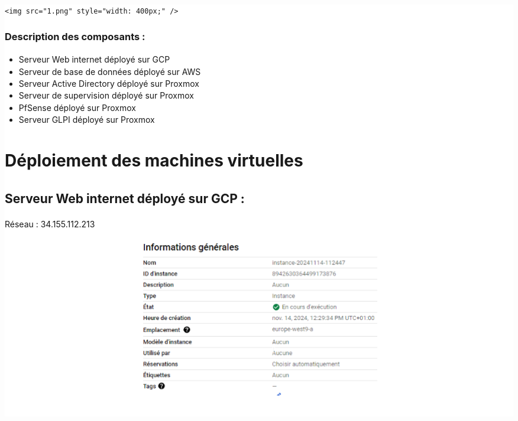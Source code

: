     <img src="1.png" style="width: 400px;" />
</p>

### Description des composants :
- Serveur Web internet déployé sur GCP 
- Serveur de base de données déployé sur AWS
- Serveur Active Directory déployé sur Proxmox
- Serveur de supervision déployé sur Proxmox
- PfSense déployé sur Proxmox
- Serveur GLPI déployé sur Proxmox


# Déploiement des machines virtuelles


## Serveur Web internet déployé sur GCP : 
Réseau : 34.155.112.213
<p align="center">
    <img src="2.png" style="width: 400px;" />
</p>
